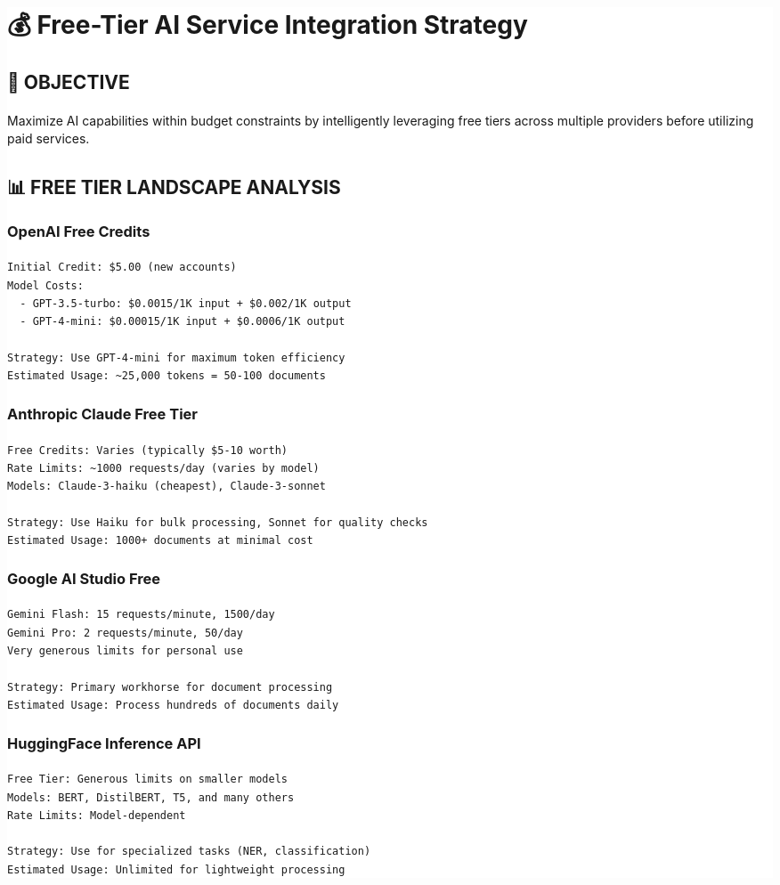 # 💰 Free-Tier AI Service Integration Strategy

## 🎯 **OBJECTIVE**
Maximize AI capabilities within budget constraints by intelligently leveraging free tiers across multiple providers before utilizing paid services.

## 📊 **FREE TIER LANDSCAPE ANALYSIS**

### **OpenAI Free Credits**
```
Initial Credit: $5.00 (new accounts)
Model Costs:
  - GPT-3.5-turbo: $0.0015/1K input + $0.002/1K output
  - GPT-4-mini: $0.00015/1K input + $0.0006/1K output
  
Strategy: Use GPT-4-mini for maximum token efficiency
Estimated Usage: ~25,000 tokens = 50-100 documents
```

### **Anthropic Claude Free Tier**
```
Free Credits: Varies (typically $5-10 worth)
Rate Limits: ~1000 requests/day (varies by model)
Models: Claude-3-haiku (cheapest), Claude-3-sonnet

Strategy: Use Haiku for bulk processing, Sonnet for quality checks
Estimated Usage: 1000+ documents at minimal cost
```

### **Google AI Studio Free**
```
Gemini Flash: 15 requests/minute, 1500/day
Gemini Pro: 2 requests/minute, 50/day  
Very generous limits for personal use

Strategy: Primary workhorse for document processing
Estimated Usage: Process hundreds of documents daily
```

### **HuggingFace Inference API**
```
Free Tier: Generous limits on smaller models
Models: BERT, DistilBERT, T5, and many others
Rate Limits: Model-dependent

Strategy: Use for specialized tasks (NER, classification)
Estimated Usage: Unlimited for lightweight processing
```
